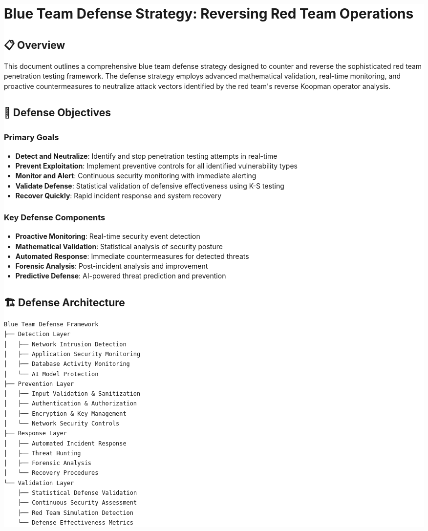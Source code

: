 # Blue Team Defense Strategy: Reversing Red Team Operations

## 📋 Overview

This document outlines a comprehensive blue team defense strategy designed to counter and reverse the sophisticated red team penetration testing framework. The defense strategy employs advanced mathematical validation, real-time monitoring, and proactive countermeasures to neutralize attack vectors identified by the red team's reverse Koopman operator analysis.

## 🎯 Defense Objectives

### Primary Goals
- **Detect and Neutralize**: Identify and stop penetration testing attempts in real-time
- **Prevent Exploitation**: Implement preventive controls for all identified vulnerability types
- **Monitor and Alert**: Continuous security monitoring with immediate alerting
- **Validate Defense**: Statistical validation of defensive effectiveness using K-S testing
- **Recover Quickly**: Rapid incident response and system recovery

### Key Defense Components
- **Proactive Monitoring**: Real-time security event detection
- **Mathematical Validation**: Statistical analysis of security posture
- **Automated Response**: Immediate countermeasures for detected threats
- **Forensic Analysis**: Post-incident analysis and improvement
- **Predictive Defense**: AI-powered threat prediction and prevention

## 🏗️ Defense Architecture

```
Blue Team Defense Framework
├── Detection Layer
│   ├── Network Intrusion Detection
│   ├── Application Security Monitoring
│   ├── Database Activity Monitoring
│   └── AI Model Protection
├── Prevention Layer
│   ├── Input Validation & Sanitization
│   ├── Authentication & Authorization
│   ├── Encryption & Key Management
│   └── Network Security Controls
├── Response Layer
│   ├── Automated Incident Response
│   ├── Threat Hunting
│   ├── Forensic Analysis
│   └── Recovery Procedures
└── Validation Layer
    ├── Statistical Defense Validation
    ├── Continuous Security Assessment
    ├── Red Team Simulation Detection
    └── Defense Effectiveness Metrics
```

